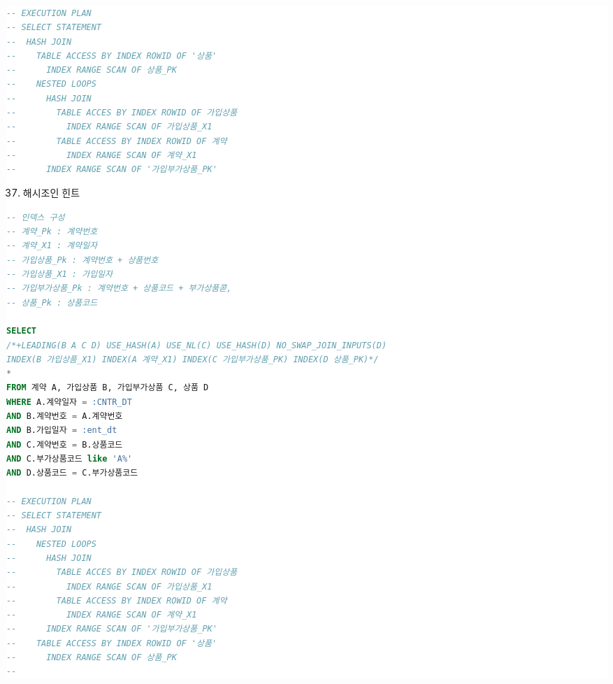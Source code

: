 ```sql
-- EXECUTION PLAN
-- SELECT STATEMENT
--  HASH JOIN
--    TABLE ACCESS BY INDEX ROWID OF '상품'
--      INDEX RANGE SCAN OF 상품_PK
--    NESTED LOOPS
--      HASH JOIN
--        TABLE ACCES BY INDEX ROWID OF 가입상품
--          INDEX RANGE SCAN OF 가입상품_X1
--        TABLE ACCESS BY INDEX ROWID OF 계약
--          INDEX RANGE SCAN OF 계약_X1
--      INDEX RANGE SCAN OF '가입부가상품_PK'
```

37. 해시조인 힌트

```sql
-- 인덱스 구성
-- 계약_Pk : 계약번호
-- 계약_X1 : 계약일자
-- 가입상품_Pk : 계약번호 + 상품번호
-- 가입상품_X1 : 가입일자
-- 가입부가상품_Pk : 계약번호 + 상품코드 + 부가상품콛,
-- 상품_Pk : 상품코드

SELECT
/*+LEADING(B A C D) USE_HASH(A) USE_NL(C) USE_HASH(D) NO_SWAP_JOIN_INPUTS(D)
INDEX(B 가입상품_X1) INDEX(A 계약_X1) INDEX(C 가입부가상품_PK) INDEX(D 상품_PK)*/
*
FROM 계약 A, 가입상품 B, 가입부가상품 C, 상품 D
WHERE A.계약일자 = :CNTR_DT
AND B.계약번호 = A.계약번호
AND B.가입일자 = :ent_dt
AND C.계약번호 = B.상품코드
AND C.부가상품코드 like 'A%'
AND D.상품코드 = C.부가상품코드

-- EXECUTION PLAN
-- SELECT STATEMENT
--  HASH JOIN
--    NESTED LOOPS
--      HASH JOIN
--        TABLE ACCES BY INDEX ROWID OF 가입상품
--          INDEX RANGE SCAN OF 가입상품_X1
--        TABLE ACCESS BY INDEX ROWID OF 계약
--          INDEX RANGE SCAN OF 계약_X1
--      INDEX RANGE SCAN OF '가입부가상품_PK'
--    TABLE ACCESS BY INDEX ROWID OF '상품'
--      INDEX RANGE SCAN OF 상품_PK
--

```
